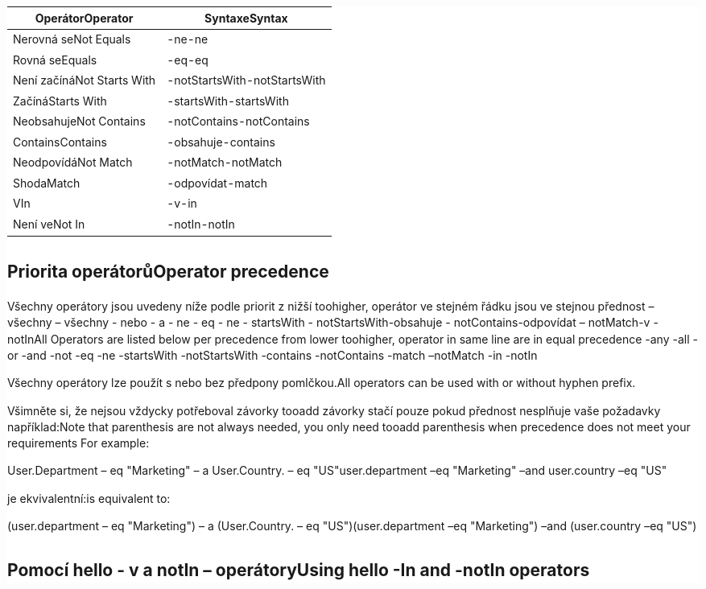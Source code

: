 | <span data-ttu-id="ad9d7-139">Operátor</span><span class="sxs-lookup"><span data-stu-id="ad9d7-139">Operator</span></span> | <span data-ttu-id="ad9d7-140">Syntaxe</span><span class="sxs-lookup"><span data-stu-id="ad9d7-140">Syntax</span></span> |
| --- | --- |
| <span data-ttu-id="ad9d7-141">Nerovná se</span><span class="sxs-lookup"><span data-stu-id="ad9d7-141">Not Equals</span></span> |<span data-ttu-id="ad9d7-142">-ne</span><span class="sxs-lookup"><span data-stu-id="ad9d7-142">-ne</span></span> |
| <span data-ttu-id="ad9d7-143">Rovná se</span><span class="sxs-lookup"><span data-stu-id="ad9d7-143">Equals</span></span> |<span data-ttu-id="ad9d7-144">-eq</span><span class="sxs-lookup"><span data-stu-id="ad9d7-144">-eq</span></span> |
| <span data-ttu-id="ad9d7-145">Není začíná</span><span class="sxs-lookup"><span data-stu-id="ad9d7-145">Not Starts With</span></span> |<span data-ttu-id="ad9d7-146">-notStartsWith</span><span class="sxs-lookup"><span data-stu-id="ad9d7-146">-notStartsWith</span></span> |
| <span data-ttu-id="ad9d7-147">Začíná</span><span class="sxs-lookup"><span data-stu-id="ad9d7-147">Starts With</span></span> |<span data-ttu-id="ad9d7-148">-startsWith</span><span class="sxs-lookup"><span data-stu-id="ad9d7-148">-startsWith</span></span> |
| <span data-ttu-id="ad9d7-149">Neobsahuje</span><span class="sxs-lookup"><span data-stu-id="ad9d7-149">Not Contains</span></span> |<span data-ttu-id="ad9d7-150">-notContains</span><span class="sxs-lookup"><span data-stu-id="ad9d7-150">-notContains</span></span> |
| <span data-ttu-id="ad9d7-151">Contains</span><span class="sxs-lookup"><span data-stu-id="ad9d7-151">Contains</span></span> |<span data-ttu-id="ad9d7-152">-obsahuje</span><span class="sxs-lookup"><span data-stu-id="ad9d7-152">-contains</span></span> |
| <span data-ttu-id="ad9d7-153">Neodpovídá</span><span class="sxs-lookup"><span data-stu-id="ad9d7-153">Not Match</span></span> |<span data-ttu-id="ad9d7-154">-notMatch</span><span class="sxs-lookup"><span data-stu-id="ad9d7-154">-notMatch</span></span> |
| <span data-ttu-id="ad9d7-155">Shoda</span><span class="sxs-lookup"><span data-stu-id="ad9d7-155">Match</span></span> |<span data-ttu-id="ad9d7-156">-odpovídat</span><span class="sxs-lookup"><span data-stu-id="ad9d7-156">-match</span></span> |
| <span data-ttu-id="ad9d7-157">V</span><span class="sxs-lookup"><span data-stu-id="ad9d7-157">In</span></span> | <span data-ttu-id="ad9d7-158">-v</span><span class="sxs-lookup"><span data-stu-id="ad9d7-158">-in</span></span> |
| <span data-ttu-id="ad9d7-159">Není ve</span><span class="sxs-lookup"><span data-stu-id="ad9d7-159">Not In</span></span> | <span data-ttu-id="ad9d7-160">-notIn</span><span class="sxs-lookup"><span data-stu-id="ad9d7-160">-notIn</span></span> |

## <a name="operator-precedence"></a><span data-ttu-id="ad9d7-161">Priorita operátorů</span><span class="sxs-lookup"><span data-stu-id="ad9d7-161">Operator precedence</span></span>

<span data-ttu-id="ad9d7-162">Všechny operátory jsou uvedeny níže podle priorit z nižší toohigher, operátor ve stejném řádku jsou ve stejnou přednost – všechny – všechny - nebo - a - ne - eq - ne - startsWith - notStartsWith-obsahuje - notContains-odpovídat – notMatch-v - notIn</span><span class="sxs-lookup"><span data-stu-id="ad9d7-162">All Operators are listed below per precedence from lower toohigher, operator in same line are in equal precedence -any -all -or -and -not -eq -ne -startsWith -notStartsWith -contains -notContains -match –notMatch -in -notIn</span></span>

<span data-ttu-id="ad9d7-163">Všechny operátory lze použít s nebo bez předpony pomlčkou.</span><span class="sxs-lookup"><span data-stu-id="ad9d7-163">All operators can be used with or without hyphen prefix.</span></span>

<span data-ttu-id="ad9d7-164">Všimněte si, že nejsou vždycky potřeboval závorky tooadd závorky stačí pouze pokud přednost nesplňuje vaše požadavky například:</span><span class="sxs-lookup"><span data-stu-id="ad9d7-164">Note that parenthesis are not always needed, you only need tooadd parenthesis when precedence does not meet your requirements For example:</span></span>

   <span data-ttu-id="ad9d7-165">User.Department – eq "Marketing" – a User.Country. – eq "US"</span><span class="sxs-lookup"><span data-stu-id="ad9d7-165">user.department –eq "Marketing" –and user.country –eq "US"</span></span>

<span data-ttu-id="ad9d7-166">je ekvivalentní:</span><span class="sxs-lookup"><span data-stu-id="ad9d7-166">is equivalent to:</span></span>

   <span data-ttu-id="ad9d7-167">(user.department – eq "Marketing") – a (User.Country. – eq "US")</span><span class="sxs-lookup"><span data-stu-id="ad9d7-167">(user.department –eq "Marketing") –and (user.country –eq "US")</span></span>

## <a name="using-hello--in-and--notin-operators"></a><span data-ttu-id="ad9d7-168">Pomocí hello - v a notIn – operátory</span><span class="sxs-lookup"><span data-stu-id="ad9d7-168">Using hello -In and -notIn operators</span></span>
